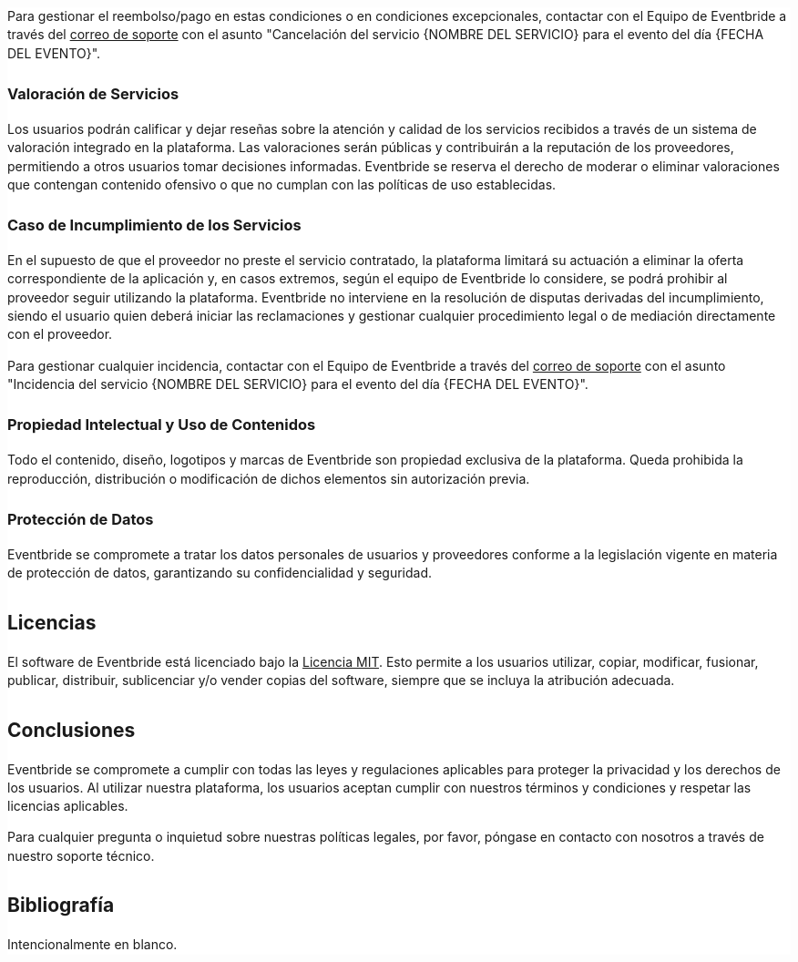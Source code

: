Para gestionar el reembolso/pago en estas condiciones o en condiciones excepcionales, contactar con el Equipo de Eventbride a través del [correo de soporte](soporte@eventbride.fun) con el asunto "Cancelación del servicio {NOMBRE DEL SERVICIO} para el evento del día {FECHA DEL EVENTO}".

### Valoración de Servicios

Los usuarios podrán calificar y dejar reseñas sobre la atención y calidad de los servicios recibidos a través de un sistema de valoración integrado en la plataforma. Las valoraciones serán públicas y contribuirán a la reputación de los proveedores, permitiendo a otros usuarios tomar decisiones informadas. Eventbride se reserva el derecho de moderar o eliminar valoraciones que contengan contenido ofensivo o que no cumplan con las políticas de uso establecidas.

### Caso de Incumplimiento de los Servicios

En el supuesto de que el proveedor no preste el servicio contratado, la plataforma limitará su actuación a eliminar la oferta correspondiente de la aplicación y, en casos extremos, según el equipo de Eventbride lo considere, se podrá prohibir al proveedor seguir utilizando la plataforma. Eventbride no interviene en la resolución de disputas derivadas del incumplimiento, siendo el usuario quien deberá iniciar las reclamaciones y gestionar cualquier procedimiento legal o de mediación directamente con el proveedor.

Para gestionar cualquier incidencia, contactar con el Equipo de Eventbride a través del [correo de soporte](soporte@eventbride.fun) con el asunto "Incidencia del servicio {NOMBRE DEL SERVICIO} para el evento del día {FECHA DEL EVENTO}".

### Propiedad Intelectual y Uso de Contenidos

Todo el contenido, diseño, logotipos y marcas de Eventbride son propiedad exclusiva de la plataforma. Queda prohibida la reproducción, distribución o modificación de dichos elementos sin autorización previa.

### Protección de Datos

Eventbride se compromete a tratar los datos personales de usuarios y proveedores conforme a la legislación vigente en materia de protección de datos, garantizando su confidencialidad y seguridad.

<div id='id4'></div>

## Licencias

El software de Eventbride está licenciado bajo la [Licencia MIT](https://opensource.org/licenses/MIT). Esto permite a los usuarios utilizar, copiar, modificar, fusionar, publicar, distribuir, sublicenciar y/o vender copias del software, siempre que se incluya la atribución adecuada.

<div id='concl'></div>

## Conclusiones

Eventbride se compromete a cumplir con todas las leyes y regulaciones aplicables para proteger la privacidad y los derechos de los usuarios. Al utilizar nuestra plataforma, los usuarios aceptan cumplir con nuestros términos y condiciones y respetar las licencias aplicables.

Para cualquier pregunta o inquietud sobre nuestras políticas legales, por favor, póngase en contacto con nosotros a través de nuestro soporte técnico.

<div id='bib'></div>

## Bibliografía

Intencionalmente en blanco.
